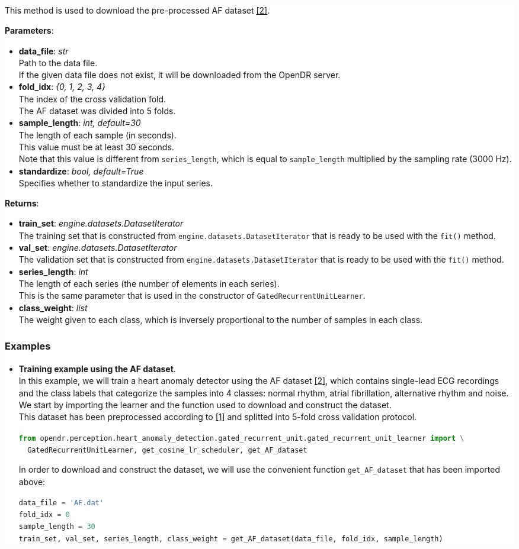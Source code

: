 This method is used to download the pre-processed AF dataset [[2]](#af).   

**Parameters**: 

- **data_file**: *str*   
  Path to the data file.  
  If the given data file does not exist, it will be downloaded from the OpenDR server.     
- **fold_idx**: *{0, 1, 2, 3, 4}*   
  The index of the cross validation fold.  
  The AF dataset was divided into 5 folds.  
- **sample_length**: *int, default=30*  
  The length of each sample (in seconds).  
  This value must be at least 30 seconds.  
  Note that this value is different from `series_length`, which is equal to `sample_length` multiplied by the sampling rate (3000 Hz).  
- **standardize**: *bool, default=True*   
  Specifies whether to standardize the input series.  

**Returns**:  

- **train_set**: *engine.datasets.DatasetIterator*   
  The training set that is constructed from `engine.datasets.DatasetIterator` that is ready to be used with the `fit()` method.  
- **val_set**: *engine.datasets.DatasetIterator*   
  The validation set that is constructed from `engine.datasets.DatasetIterator` that is ready to be used with the `fit()` method.  
- **series_length**: *int*   
  The length of each series (the number of elements in each series).  
  This is the same parameter that is used in the constructor of `GatedRecurrentUnitLearner`.  
- **class_weight**: *list*   
  The weight given to each class, which is inversely proportional to the number of samples in each class.  



### Examples

* **Training example using the AF dataset**.  
  In this example, we will train a heart anomaly detector using the AF dataset [[2]](#af), which contains single-lead ECG recordings and the class labels that categorize the samples into 4 classes: normal rhythm, atrial fibrillation, alternative rhythm and noise.  
  We start by importing the learner and the function used to download and construct the dataset.  
  This dataset has been preprocessed according to [[1]](#gru) and splitted into 5-fold cross validation protocol.  

  ```python
  from opendr.perception.heart_anomaly_detection.gated_recurrent_unit.gated_recurrent_unit_learner import \
    GatedRecurrentUnitLearner, get_cosine_lr_scheduler, get_AF_dataset 
  ```

  In order to download and construct the dataset, we will use the convenient function `get_AF_dataset` that has been imported above:

  ```python
  data_file = 'AF.dat'
  fold_idx = 0
  sample_length = 30
  train_set, val_set, series_length, class_weight = get_AF_dataset(data_file, fold_idx, sample_length)
  ```
